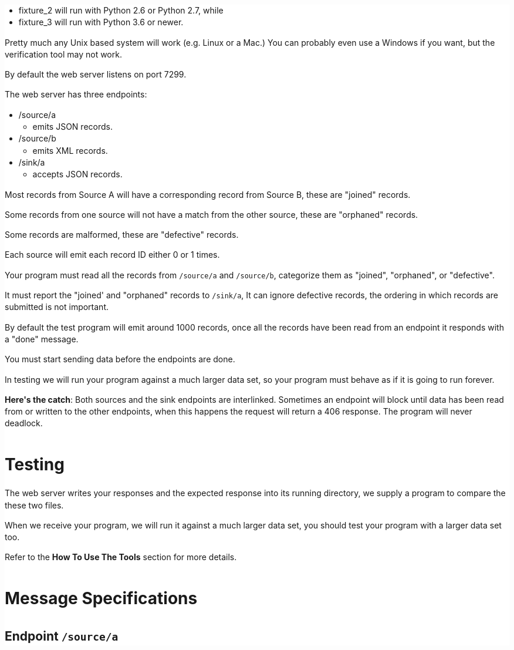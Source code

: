 * fixture_2 will run with Python 2.6 or Python 2.7, while
* fixture_3 will run with Python 3.6 or newer.

Pretty much any Unix based system will work (e.g. Linux or a Mac.)  You can probably even use a Windows if you want, but the verification tool may not work.

By default the web server listens on port 7299.

The web server has three endpoints:

* /source/a
    * emits JSON records.
* /source/b
    * emits XML records.
* /sink/a
    * accepts JSON records.

Most records from Source A will have a corresponding record from Source B, these are "joined" records.

Some records from one source will not have a match from the other source, these are "orphaned" records.

Some records are malformed, these are "defective" records.

Each source will emit each record ID either 0 or 1 times.

Your program must read all the records from `/source/a` and `/source/b`, categorize them as "joined", "orphaned", or "defective".

It must report the "joined' and "orphaned" records to `/sink/a`, It can ignore defective records, the ordering in which records are submitted is not important.

By default the test program will emit around 1000 records, once all the records have been read from an endpoint it responds with a "done" message.

You must start sending data before the endpoints are done.

In testing we will run your program against a much larger data set, so your program must behave as if it is going to run forever.

**Here's the catch**: Both sources and the sink endpoints are interlinked. Sometimes an endpoint will block until data has been read from or written to the other endpoints, when this happens the request will return a 406 response.  The program will never deadlock.


Testing
=======
The web server writes your responses and the expected response into its running directory, we supply a program to compare the these two files.

When we receive your program, we will run it against a much larger data set, you should test your program with a larger data set too.

Refer to the **How To Use The Tools** section for more details.


Message Specifications
======================

Endpoint `/source/a`
------------------
